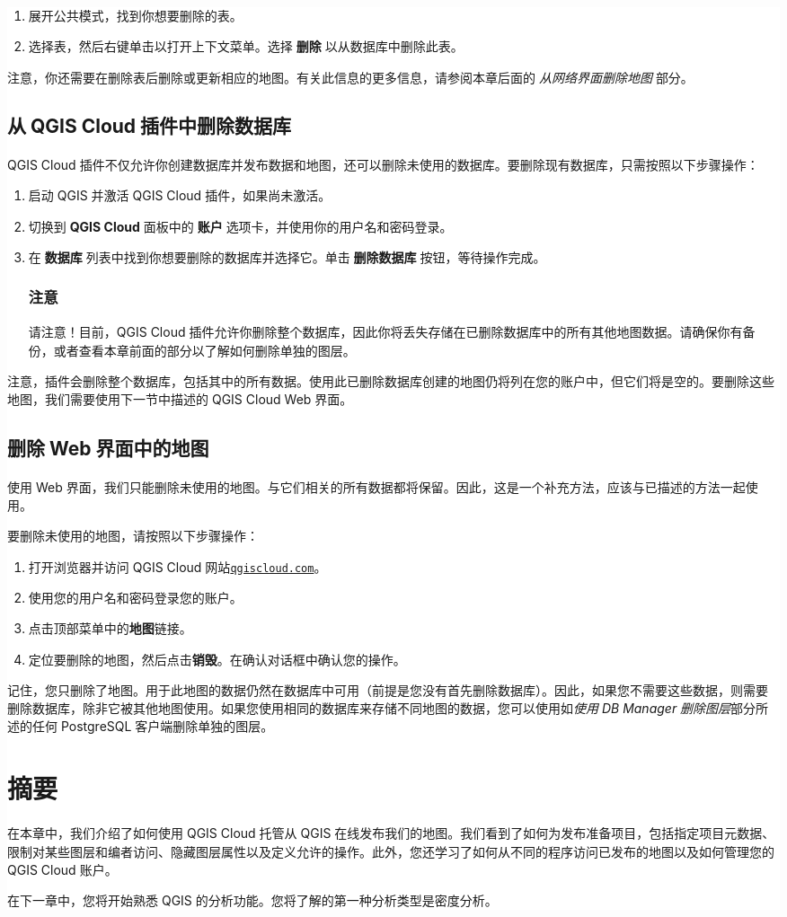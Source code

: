 1.  展开公共模式，找到你想要删除的表。

1.  选择表，然后右键单击以打开上下文菜单。选择 **删除** 以从数据库中删除此表。

注意，你还需要在删除表后删除或更新相应的地图。有关此信息的更多信息，请参阅本章后面的 *从网络界面删除地图* 部分。

## 从 QGIS Cloud 插件中删除数据库

QGIS Cloud 插件不仅允许你创建数据库并发布数据和地图，还可以删除未使用的数据库。要删除现有数据库，只需按照以下步骤操作：

1.  启动 QGIS 并激活 QGIS Cloud 插件，如果尚未激活。

1.  切换到 **QGIS Cloud** 面板中的 **账户** 选项卡，并使用你的用户名和密码登录。

1.  在 **数据库** 列表中找到你想要删除的数据库并选择它。单击 **删除数据库** 按钮，等待操作完成。

    ### 注意

    请注意！目前，QGIS Cloud 插件允许你删除整个数据库，因此你将丢失存储在已删除数据库中的所有其他地图数据。请确保你有备份，或者查看本章前面的部分以了解如何删除单独的图层。

注意，插件会删除整个数据库，包括其中的所有数据。使用此已删除数据库创建的地图仍将列在您的账户中，但它们将是空的。要删除这些地图，我们需要使用下一节中描述的 QGIS Cloud Web 界面。

## 删除 Web 界面中的地图

使用 Web 界面，我们只能删除未使用的地图。与它们相关的所有数据都将保留。因此，这是一个补充方法，应该与已描述的方法一起使用。

要删除未使用的地图，请按照以下步骤操作：

1.  打开浏览器并访问 QGIS Cloud 网站[`qgiscloud.com`](https://qgiscloud.com)。

1.  使用您的用户名和密码登录您的账户。

1.  点击顶部菜单中的**地图**链接。

1.  定位要删除的地图，然后点击**销毁**。在确认对话框中确认您的操作。

记住，您只删除了地图。用于此地图的数据仍然在数据库中可用（前提是您没有首先删除数据库）。因此，如果您不需要这些数据，则需要删除数据库，除非它被其他地图使用。如果您使用相同的数据库来存储不同地图的数据，您可以使用如*使用 DB Manager 删除图层*部分所述的任何 PostgreSQL 客户端删除单独的图层。

# 摘要

在本章中，我们介绍了如何使用 QGIS Cloud 托管从 QGIS 在线发布我们的地图。我们看到了如何为发布准备项目，包括指定项目元数据、限制对某些图层和编者访问、隐藏图层属性以及定义允许的操作。此外，您还学习了如何从不同的程序访问已发布的地图以及如何管理您的 QGIS Cloud 账户。

在下一章中，您将开始熟悉 QGIS 的分析功能。您将了解的第一种分析类型是密度分析。
